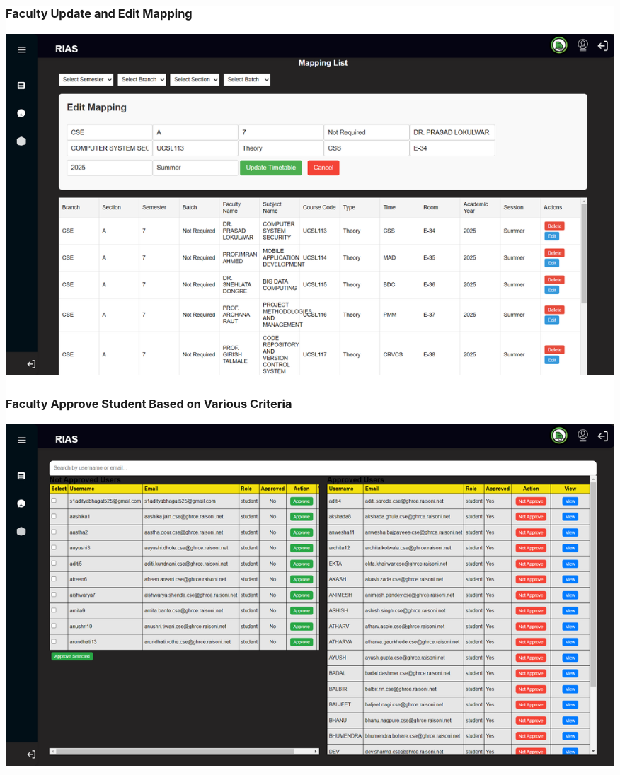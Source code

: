 
### Faculty Update and Edit Mapping 
![Faculty Dashboard](./frontend/src/assets/Update%20MApping.png)

### Faculty Approve Student Based on Various Criteria
![Faculty Dashboard](./frontend/src/assets/Usersapprove.png)
